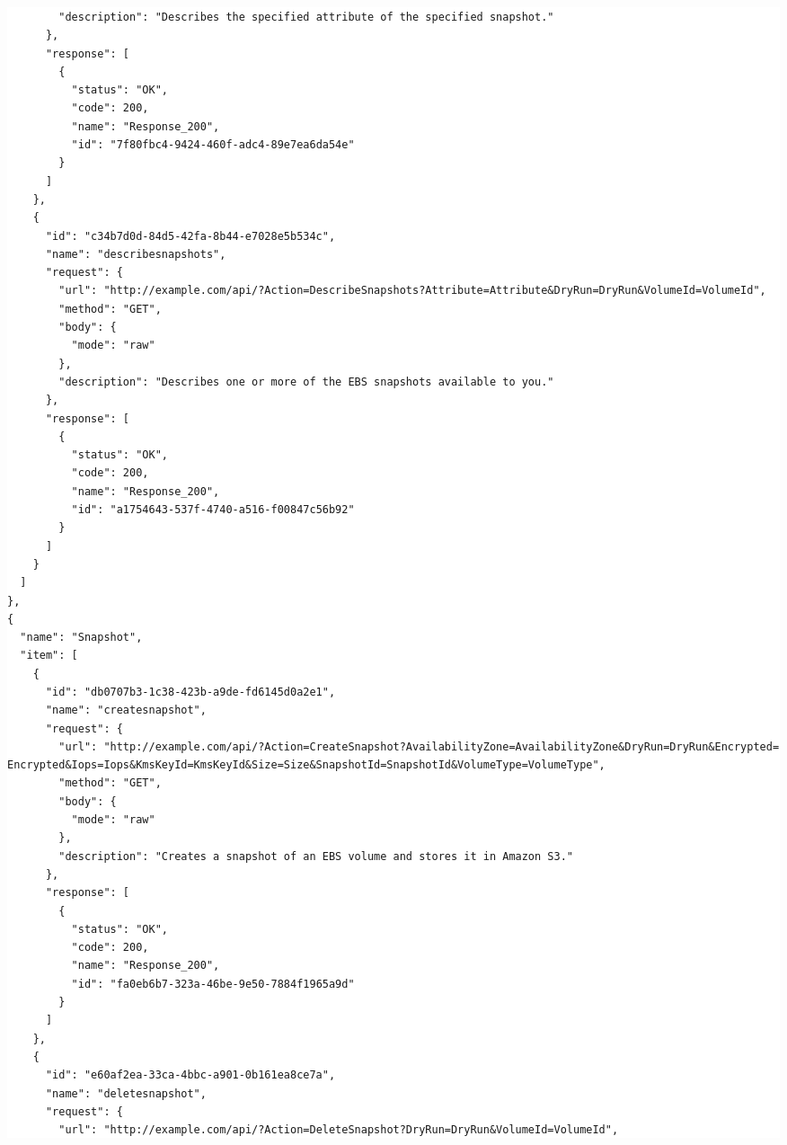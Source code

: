             "description": "Describes the specified attribute of the specified snapshot."
          },
          "response": [
            {
              "status": "OK",
              "code": 200,
              "name": "Response_200",
              "id": "7f80fbc4-9424-460f-adc4-89e7ea6da54e"
            }
          ]
        },
        {
          "id": "c34b7d0d-84d5-42fa-8b44-e7028e5b534c",
          "name": "describesnapshots",
          "request": {
            "url": "http://example.com/api/?Action=DescribeSnapshots?Attribute=Attribute&DryRun=DryRun&VolumeId=VolumeId",
            "method": "GET",
            "body": {
              "mode": "raw"
            },
            "description": "Describes one or more of the EBS snapshots available to you."
          },
          "response": [
            {
              "status": "OK",
              "code": 200,
              "name": "Response_200",
              "id": "a1754643-537f-4740-a516-f00847c56b92"
            }
          ]
        }
      ]
    },
    {
      "name": "Snapshot",
      "item": [
        {
          "id": "db0707b3-1c38-423b-a9de-fd6145d0a2e1",
          "name": "createsnapshot",
          "request": {
            "url": "http://example.com/api/?Action=CreateSnapshot?AvailabilityZone=AvailabilityZone&DryRun=DryRun&Encrypted=Encrypted&Iops=Iops&KmsKeyId=KmsKeyId&Size=Size&SnapshotId=SnapshotId&VolumeType=VolumeType",
            "method": "GET",
            "body": {
              "mode": "raw"
            },
            "description": "Creates a snapshot of an EBS volume and stores it in Amazon S3."
          },
          "response": [
            {
              "status": "OK",
              "code": 200,
              "name": "Response_200",
              "id": "fa0eb6b7-323a-46be-9e50-7884f1965a9d"
            }
          ]
        },
        {
          "id": "e60af2ea-33ca-4bbc-a901-0b161ea8ce7a",
          "name": "deletesnapshot",
          "request": {
            "url": "http://example.com/api/?Action=DeleteSnapshot?DryRun=DryRun&VolumeId=VolumeId",
